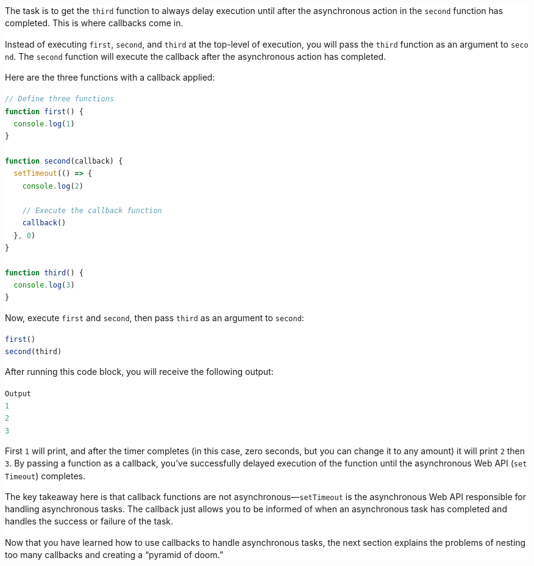 ```js
```

The task is to get the `third` function to always delay execution until after the asynchronous action in the `second` function has completed. This is where callbacks come in.

Instead of executing `first`, `second`, and `third` at the top-level of execution, you will pass the `third` function as an argument to `second`. The `second` function will execute the callback after the asynchronous action has completed.

Here are the three functions with a callback applied:

```js
// Define three functions
function first() {
  console.log(1)
}

function second(callback) {
  setTimeout(() => {
    console.log(2)

    // Execute the callback function
    callback()
  }, 0)
}

function third() {
  console.log(3)
}
```

Now, execute `first` and `second`, then pass `third` as an argument to `second`:

```js
first()
second(third)
```

After running this code block, you will receive the following output:

```js
Output
1
2
3
```

First `1` will print, and after the timer completes (in this case, zero seconds, but you can change it to any amount) it will print `2` then `3`. By passing a function as a callback, you’ve successfully delayed execution of the function until the asynchronous Web API (`setTimeout`) completes.

The key takeaway here is that callback functions are not asynchronous—`setTimeout` is the asynchronous Web API responsible for handling asynchronous tasks. The callback just allows you to be informed of when an asynchronous task has completed and handles the success or failure of the task.

Now that you have learned how to use callbacks to handle asynchronous tasks, the next section explains the problems of nesting too many callbacks and creating a “pyramid of doom.”
